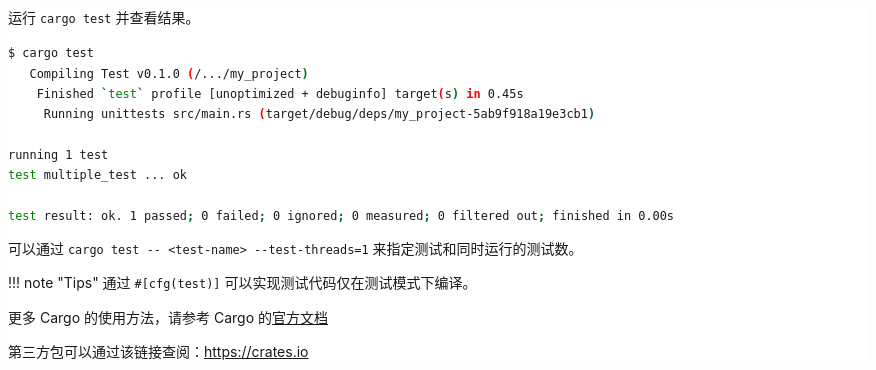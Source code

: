 运行 `cargo test` 并查看结果。

```bash
$ cargo test
   Compiling Test v0.1.0 (/.../my_project)
    Finished `test` profile [unoptimized + debuginfo] target(s) in 0.45s
     Running unittests src/main.rs (target/debug/deps/my_project-5ab9f918a19e3cb1)

running 1 test
test multiple_test ... ok

test result: ok. 1 passed; 0 failed; 0 ignored; 0 measured; 0 filtered out; finished in 0.00s
```

可以通过 `cargo test -- <test-name> --test-threads=1` 来指定测试和同时运行的测试数。

!!! note "Tips"
    通过 `#[cfg(test)]` 可以实现测试代码仅在测试模式下编译。

更多 Cargo 的使用方法，请参考 Cargo 的[官方文档](https://doc.rust-lang.org/cargo/)

第三方包可以通过该链接查阅：https://crates.io
